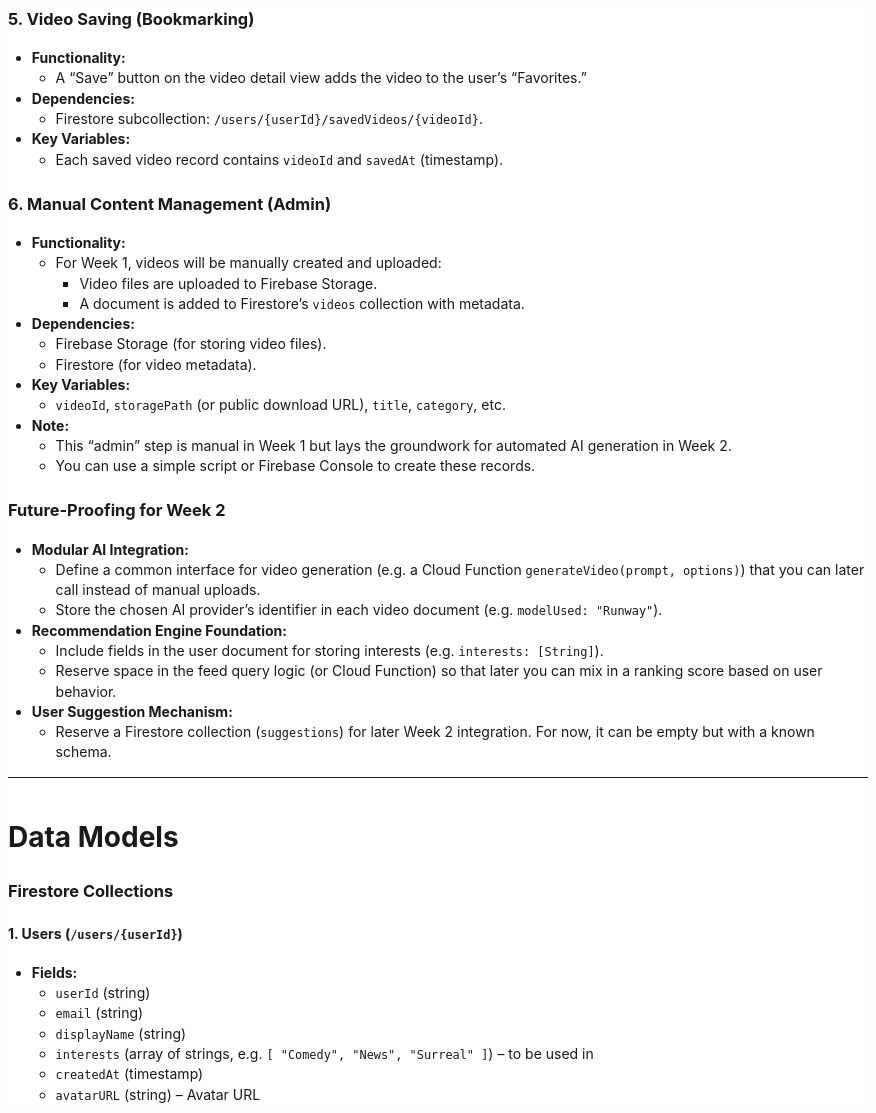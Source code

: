 ### 5. Video Saving (Bookmarking)
- **Functionality:**  
  - A “Save” button on the video detail view adds the video to the user’s “Favorites.”
- **Dependencies:**  
  - Firestore subcollection: `/users/{userId}/savedVideos/{videoId}`.
- **Key Variables:**  
  - Each saved video record contains `videoId` and `savedAt` (timestamp).

### 6. Manual Content Management (Admin)
- **Functionality:**  
  - For Week 1, videos will be manually created and uploaded:
    - Video files are uploaded to Firebase Storage.
    - A document is added to Firestore’s `videos` collection with metadata.
- **Dependencies:**  
  - Firebase Storage (for storing video files).  
  - Firestore (for video metadata).
- **Key Variables:**  
  - `videoId`, `storagePath` (or public download URL), `title`, `category`, etc.
- **Note:**  
  - This “admin” step is manual in Week 1 but lays the groundwork for automated AI generation in Week 2.  
  - You can use a simple script or Firebase Console to create these records.

### Future-Proofing for Week 2
- **Modular AI Integration:**  
  - Define a common interface for video generation (e.g. a Cloud Function `generateVideo(prompt, options)`) that you can later call instead of manual uploads.
  - Store the chosen AI provider’s identifier in each video document (e.g. `modelUsed: "Runway"`).  
- **Recommendation Engine Foundation:**  
  - Include fields in the user document for storing interests (e.g. `interests: [String]`).  
  - Reserve space in the feed query logic (or Cloud Function) so that later you can mix in a ranking score based on user behavior.
- **User Suggestion Mechanism:**  
  - Reserve a Firestore collection (`suggestions`) for later Week 2 integration. For now, it can be empty but with a known schema.

---

# Data Models

### Firestore Collections

#### 1. Users (`/users/{userId}`)
- **Fields:**  
  - `userId` (string)  
  - `email` (string)  
  - `displayName` (string)  
  - `interests` (array of strings, e.g. `[ "Comedy", "News", "Surreal" ]`) – to be used in 
  - `createdAt` (timestamp)
  - `avatarURL` (string) – Avatar URL
